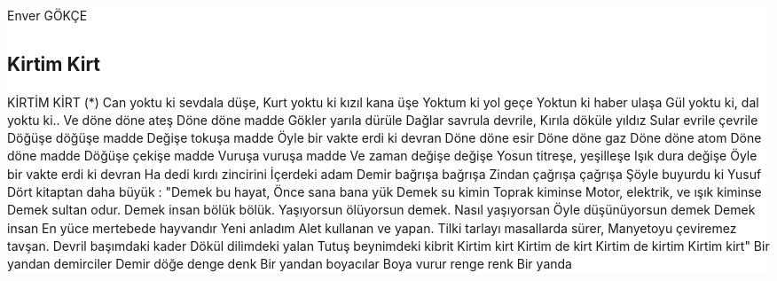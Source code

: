 Enver GÖKÇE

## Kirtim Kirt

KİRTİM KİRT (*)
Can yoktu ki sevdala düşe,
Kurt yoktu ki kızıl kana üşe
Yoktum ki yol geçe
Yoktun ki haber ulaşa
Gül yoktu ki, dal yoktu ki..
Ve döne döne ateş
Döne döne madde
Gökler yarıla dürüle
Dağlar savrula devrile,
Kırıla döküle yıldız
Sular evrile çevrile
Döğüşe döğüşe madde
Değişe tokuşa madde
Öyle bir vakte erdi ki devran
Döne döne esir
Döne döne gaz
Döne döne atom
Döne döne madde
Döğüşe çekişe madde
Vuruşa vuruşa madde
Ve zaman değişe değişe
Yosun titreşe, yeşilleşe
Işık dura değişe
Öyle bir vakte erdi ki devran
Ha dedi kırdı zincirini
İçerdeki adam
Demir bağrışa bağrışa
Zindan çağrışa çağrışa
Şöyle buyurdu ki Yusuf
Dört kitaptan daha büyük :
"Demek bu hayat,
Önce sana bana yük
Demek su kimin
Toprak kiminse
Motor, elektrik, ve ışık kiminse
Demek sultan odur.
Demek insan bölük bölük.
Yaşıyorsun ölüyorsun demek.
Nasıl yaşıyorsan
Öyle düşünüyorsun demek
Demek insan
En yüce mertebede hayvandır
Yeni anladım
Alet kullanan ve yapan.
Tilki tarlayı masallarda sürer,
Manyetoyu çeviremez tavşan.
Devril başımdaki kader
Dökül dilimdeki yalan
Tutuş beynimdeki kibrit
Kirtim kirt
Kirtim de kirt
Kirtim de kirtim
Kirtim kirt"
Bir yandan demirciler
Demir döğe denge denk
Bir yandan boyacılar
Boya vurur renge renk
Bir yanda